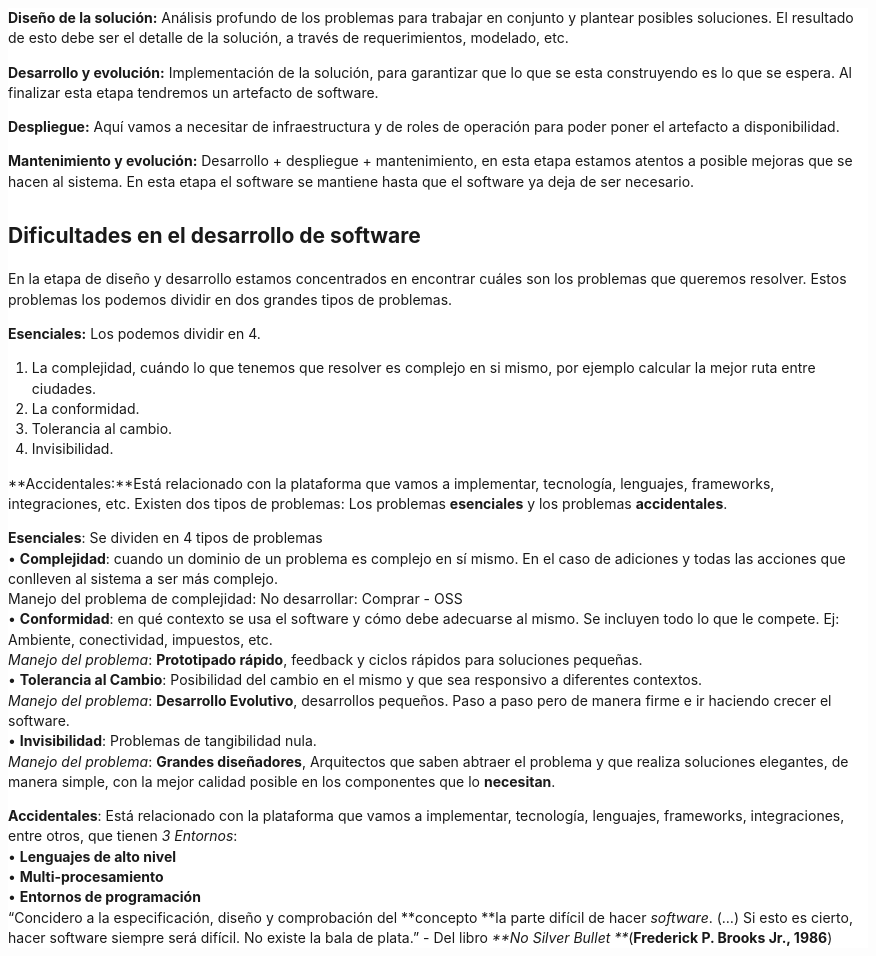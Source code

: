 **Diseño de la solución:**  Análisis profundo de los problemas para trabajar en conjunto y plantear posibles soluciones. El resultado de esto debe ser el detalle de la solución, a través de requerimientos, modelado, etc.

**Desarrollo y evolución:**  Implementación de la solución, para garantizar que lo que se esta construyendo es lo que se espera. Al finalizar esta etapa tendremos un artefacto de software.

**Despliegue:**  Aquí vamos a necesitar de infraestructura y de roles de operación para poder poner el artefacto a disponibilidad.

**Mantenimiento y evolución:**  Desarrollo + despliegue + mantenimiento, en esta etapa estamos atentos a posible mejoras que se hacen al sistema. En esta etapa el software se mantiene hasta que el software ya deja de ser necesario.

## Dificultades en el desarrollo de software

En la etapa de diseño y desarrollo estamos concentrados en encontrar cuáles son los problemas que queremos resolver. Estos problemas los podemos dividir en dos grandes tipos de problemas.

**Esenciales:**  Los podemos dividir en 4.

1.  La complejidad, cuándo lo que tenemos que resolver es complejo en si mismo, por ejemplo calcular la mejor ruta entre ciudades.
2.  La conformidad.
3.  Tolerancia al cambio.
4.  Invisibilidad.

**Accidentales:**Está relacionado con la plataforma que vamos a implementar, tecnología, lenguajes, frameworks, integraciones, etc.
Existen dos tipos de problemas: Los problemas  **esenciales**  y los problemas  **accidentales**.

**Esenciales**: Se dividen en 4 tipos de problemas  
•  **Complejidad**: cuando un dominio de un problema es complejo en sí mismo. En el caso de adiciones y todas las acciones que conlleven al sistema a ser más complejo.  
Manejo del problema de complejidad: No desarrollar: Comprar - OSS  
•  **Conformidad**: en qué contexto se usa el software y cómo debe adecuarse al mismo. Se incluyen todo lo que le compete. Ej: Ambiente, conectividad, impuestos, etc.  
_Manejo del problema_:  **Prototipado rápido**, feedback y ciclos rápidos para soluciones pequeñas.  
•  **Tolerancia al Cambio**: Posibilidad del cambio en el mismo y que sea responsivo a diferentes contextos.  
_Manejo del problema_:  **Desarrollo Evolutivo**, desarrollos pequeños. Paso a paso pero de manera firme e ir haciendo crecer el software.  
•  **Invisibilidad**: Problemas de tangibilidad nula.  
_Manejo del problema_:  **Grandes diseñadores**, Arquitectos que saben abtraer el problema y que realiza soluciones elegantes, de manera simple, con la mejor calidad posible en los componentes que lo  **necesitan**.

**Accidentales**: Está relacionado con la plataforma que vamos a implementar, tecnología, lenguajes, frameworks, integraciones, entre otros, que tienen  _3 Entornos_:  
•  **Lenguajes de alto nivel**  
•  **Multi-procesamiento**  
•  **Entornos de programación**  
“Concidero a la especificación, diseño y comprobación del **concepto **la parte difícil de hacer  _software_. (…) Si esto es cierto, hacer software siempre será difícil. No existe la bala de plata.” - Del libro  _**No Silver Bullet **_(**Frederick P. Brooks Jr., 1986**)
